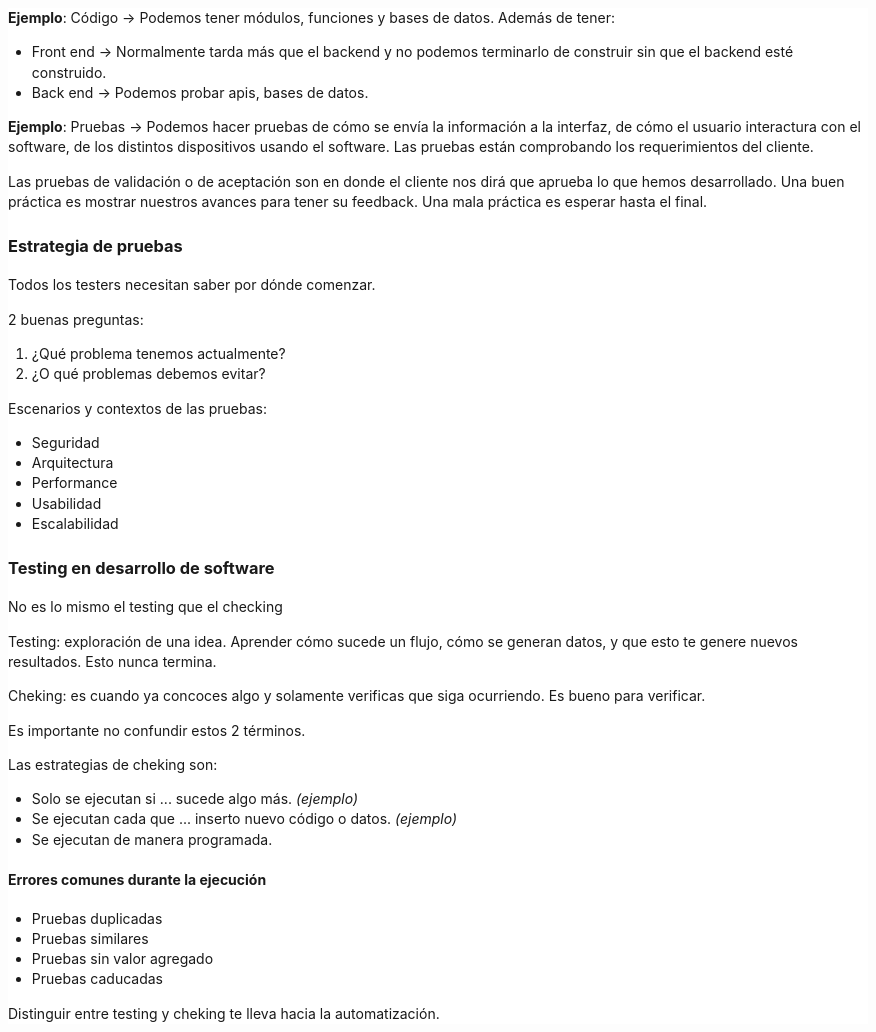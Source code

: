 **Ejemplo**: Código -> Podemos tener módulos, funciones y bases de datos. Además de tener:

- Front end -> Normalmente tarda más que el backend y no podemos terminarlo de construir sin que el backend esté construido.
- Back end -> Podemos probar apis, bases de datos.

**Ejemplo**: Pruebas -> Podemos hacer pruebas de cómo se envía la información a la interfaz, de cómo el usuario interactura con el software, de los distintos dispositivos usando el software. Las pruebas están comprobando los requerimientos del cliente.

Las pruebas de validación o de aceptación son en donde el cliente nos dirá que aprueba lo que hemos desarrollado. Una buen práctica es mostrar nuestros avances para tener su feedback. Una mala práctica es esperar hasta el final.

### Estrategia de pruebas

Todos los testers necesitan saber por dónde comenzar.

2 buenas preguntas:

1. ¿Qué problema tenemos actualmente?
2. ¿O qué problemas debemos evitar?

Escenarios y contextos de las pruebas:

- Seguridad
- Arquitectura
- Performance
- Usabilidad
- Escalabilidad

### Testing en desarrollo de software

No es lo mismo el testing que el checking

Testing: exploración de una idea. Aprender cómo sucede un flujo, cómo se generan datos, y que esto te genere nuevos resultados. Esto nunca termina.

Cheking: es cuando ya concoces algo y solamente verificas que siga ocurriendo. Es bueno para verificar.

Es importante no confundir estos 2 términos.

Las estrategias de cheking son:

- Solo se ejecutan si ... sucede algo más. *(ejemplo)*
- Se ejecutan cada que ... inserto nuevo código o datos. *(ejemplo)*
- Se ejecutan de manera programada.

#### Errores comunes durante la ejecución

- Pruebas duplicadas
- Pruebas similares
- Pruebas sin valor agregado
- Pruebas caducadas

Distinguir entre testing y cheking te lleva hacia la automatización.
